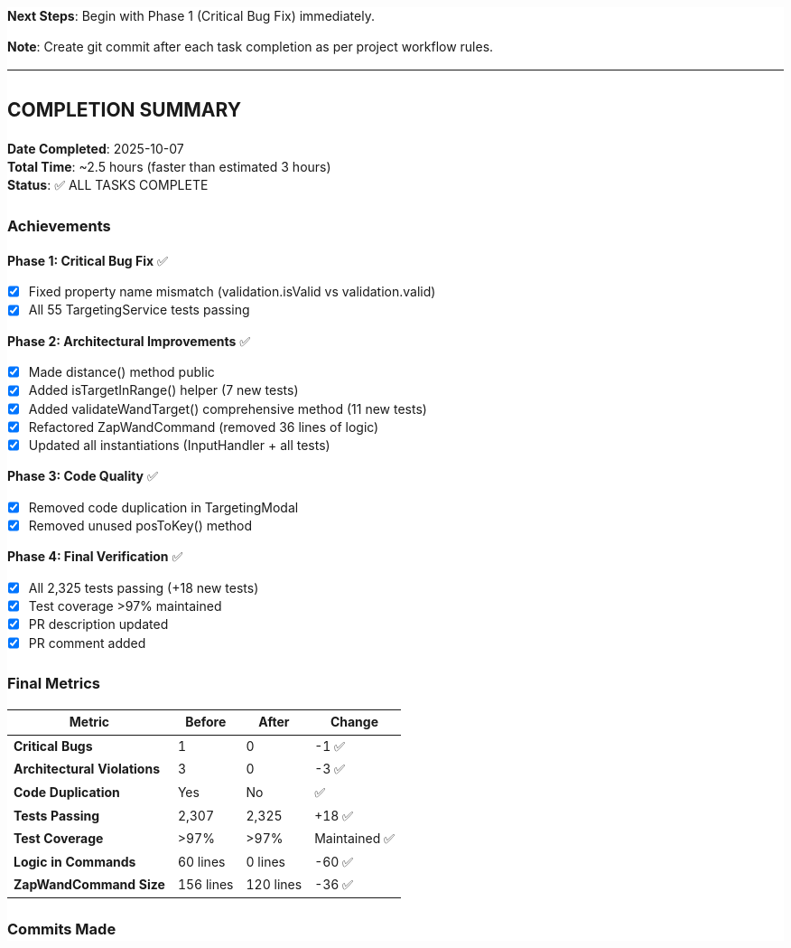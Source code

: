 **Next Steps**: Begin with Phase 1 (Critical Bug Fix) immediately.

**Note**: Create git commit after each task completion as per project workflow rules.

---

## COMPLETION SUMMARY

**Date Completed**: 2025-10-07  
**Total Time**: ~2.5 hours (faster than estimated 3 hours)  
**Status**: ✅ ALL TASKS COMPLETE

### Achievements

**Phase 1: Critical Bug Fix** ✅
- [x] Fixed property name mismatch (validation.isValid vs validation.valid)
- [x] All 55 TargetingService tests passing

**Phase 2: Architectural Improvements** ✅
- [x] Made distance() method public
- [x] Added isTargetInRange() helper (7 new tests)
- [x] Added validateWandTarget() comprehensive method (11 new tests)
- [x] Refactored ZapWandCommand (removed 36 lines of logic)
- [x] Updated all instantiations (InputHandler + all tests)

**Phase 3: Code Quality** ✅
- [x] Removed code duplication in TargetingModal
- [x] Removed unused posToKey() method

**Phase 4: Final Verification** ✅
- [x] All 2,325 tests passing (+18 new tests)
- [x] Test coverage >97% maintained
- [x] PR description updated
- [x] PR comment added

### Final Metrics

| Metric | Before | After | Change |
|--------|--------|-------|--------|
| **Critical Bugs** | 1 | 0 | -1 ✅ |
| **Architectural Violations** | 3 | 0 | -3 ✅ |
| **Code Duplication** | Yes | No | ✅ |
| **Tests Passing** | 2,307 | 2,325 | +18 ✅ |
| **Test Coverage** | >97% | >97% | Maintained ✅ |
| **Logic in Commands** | 60 lines | 0 lines | -60 ✅ |
| **ZapWandCommand Size** | 156 lines | 120 lines | -36 ✅ |

### Commits Made
